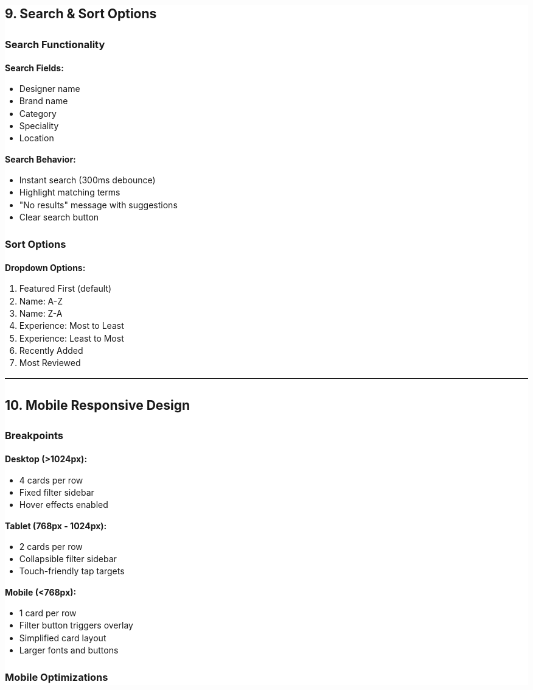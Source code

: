 
## 9. Search & Sort Options

### Search Functionality

**Search Fields:**
- Designer name
- Brand name
- Category
- Speciality
- Location

**Search Behavior:**
- Instant search (300ms debounce)
- Highlight matching terms
- "No results" message with suggestions
- Clear search button

### Sort Options

**Dropdown Options:**
1. Featured First (default)
2. Name: A-Z
3. Name: Z-A
4. Experience: Most to Least
5. Experience: Least to Most
6. Recently Added
7. Most Reviewed

---

## 10. Mobile Responsive Design

### Breakpoints

**Desktop (>1024px):**
- 4 cards per row
- Fixed filter sidebar
- Hover effects enabled

**Tablet (768px - 1024px):**
- 2 cards per row
- Collapsible filter sidebar
- Touch-friendly tap targets

**Mobile (<768px):**
- 1 card per row
- Filter button triggers overlay
- Simplified card layout
- Larger fonts and buttons

### Mobile Optimizations
